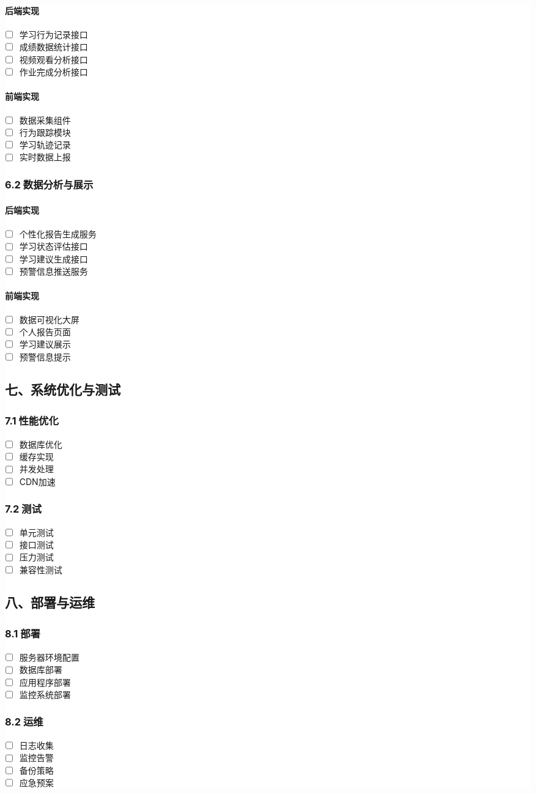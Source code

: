 #### 后端实现

- [ ]  学习行为记录接口
- [ ]  成绩数据统计接口
- [ ]  视频观看分析接口
- [ ]  作业完成分析接口

#### 前端实现

- [ ]  数据采集组件
- [ ]  行为跟踪模块
- [ ]  学习轨迹记录
- [ ]  实时数据上报

### 6.2 数据分析与展示

#### 后端实现

- [ ]  个性化报告生成服务
- [ ]  学习状态评估接口
- [ ]  学习建议生成接口
- [ ]  预警信息推送服务

#### 前端实现

- [ ]  数据可视化大屏
- [ ]  个人报告页面
- [ ]  学习建议展示
- [ ]  预警信息提示

## 七、系统优化与测试

### 7.1 性能优化

- [ ]  数据库优化
- [ ]  缓存实现
- [ ]  并发处理
- [ ]  CDN加速

### 7.2 测试

- [ ]  单元测试
- [ ]  接口测试
- [ ]  压力测试
- [ ]  兼容性测试

## 八、部署与运维

### 8.1 部署

- [ ]  服务器环境配置
- [ ]  数据库部署
- [ ]  应用程序部署
- [ ]  监控系统部署

### 8.2 运维

- [ ]  日志收集
- [ ]  监控告警
- [ ]  备份策略
- [ ]  应急预案
